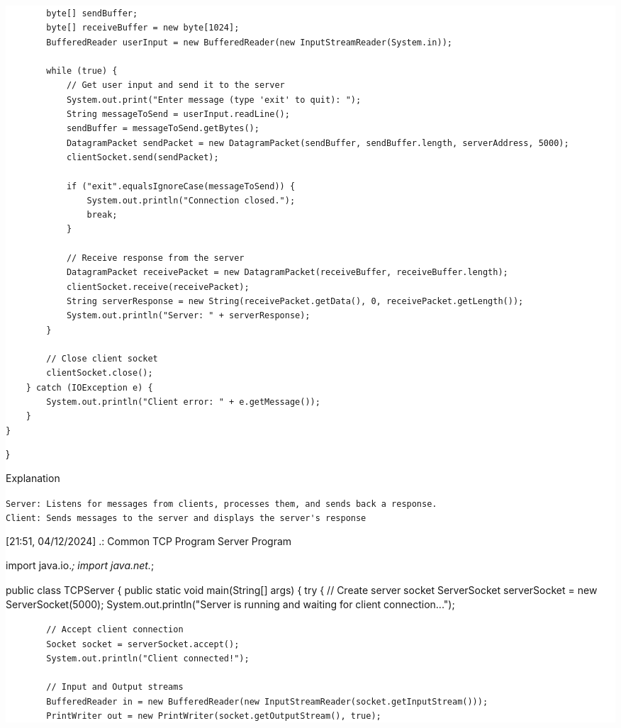             byte[] sendBuffer;
            byte[] receiveBuffer = new byte[1024];
            BufferedReader userInput = new BufferedReader(new InputStreamReader(System.in));

            while (true) {
                // Get user input and send it to the server
                System.out.print("Enter message (type 'exit' to quit): ");
                String messageToSend = userInput.readLine();
                sendBuffer = messageToSend.getBytes();
                DatagramPacket sendPacket = new DatagramPacket(sendBuffer, sendBuffer.length, serverAddress, 5000);
                clientSocket.send(sendPacket);

                if ("exit".equalsIgnoreCase(messageToSend)) {
                    System.out.println("Connection closed.");
                    break;
                }

                // Receive response from the server
                DatagramPacket receivePacket = new DatagramPacket(receiveBuffer, receiveBuffer.length);
                clientSocket.receive(receivePacket);
                String serverResponse = new String(receivePacket.getData(), 0, receivePacket.getLength());
                System.out.println("Server: " + serverResponse);
            }

            // Close client socket
            clientSocket.close();
        } catch (IOException e) {
            System.out.println("Client error: " + e.getMessage());
        }
    }
}

Explanation

    Server: Listens for messages from clients, processes them, and sends back a response.
    Client: Sends messages to the server and displays the server's response
[21:51, 04/12/2024] .: Common TCP Program
Server Program

import java.io.*;
import java.net.*;

public class TCPServer {
    public static void main(String[] args) {
        try {
            // Create server socket
            ServerSocket serverSocket = new ServerSocket(5000);
            System.out.println("Server is running and waiting for client connection...");

            // Accept client connection
            Socket socket = serverSocket.accept();
            System.out.println("Client connected!");

            // Input and Output streams
            BufferedReader in = new BufferedReader(new InputStreamReader(socket.getInputStream()));
            PrintWriter out = new PrintWriter(socket.getOutputStream(), true);
